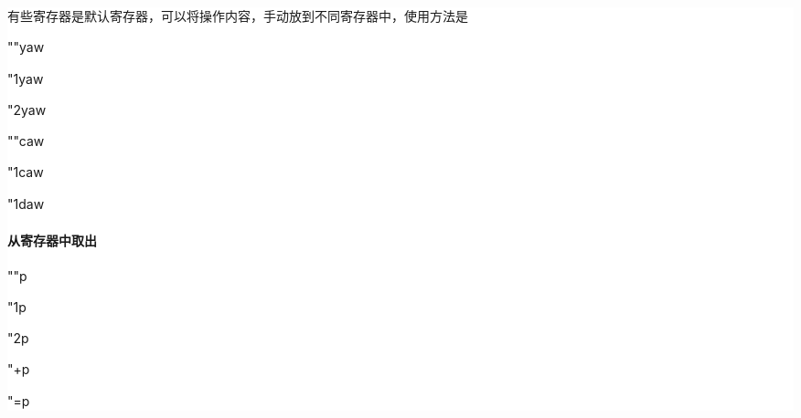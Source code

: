  有些寄存器是默认寄存器，可以将操作内容，手动放到不同寄存器中，使用方法是

""yaw

"1yaw

"2yaw



""caw

"1caw



"1daw

#### 从寄存器中取出

""p

"1p

"2p



"+p

"=p



